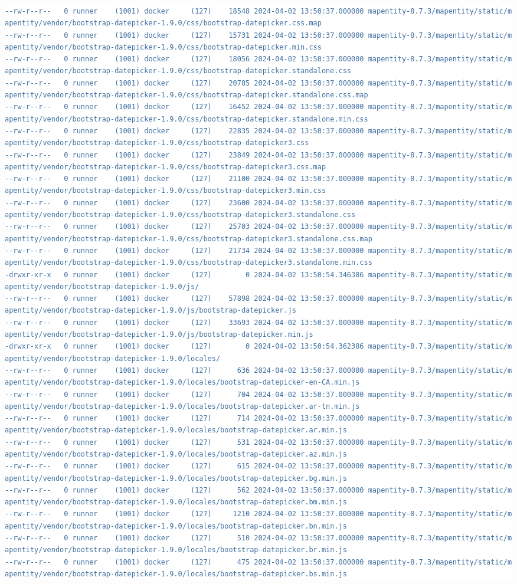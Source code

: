 ```diff
--rw-r--r--   0 runner    (1001) docker     (127)    18548 2024-04-02 13:50:37.000000 mapentity-8.7.3/mapentity/static/mapentity/vendor/bootstrap-datepicker-1.9.0/css/bootstrap-datepicker.css.map
--rw-r--r--   0 runner    (1001) docker     (127)    15731 2024-04-02 13:50:37.000000 mapentity-8.7.3/mapentity/static/mapentity/vendor/bootstrap-datepicker-1.9.0/css/bootstrap-datepicker.min.css
--rw-r--r--   0 runner    (1001) docker     (127)    18056 2024-04-02 13:50:37.000000 mapentity-8.7.3/mapentity/static/mapentity/vendor/bootstrap-datepicker-1.9.0/css/bootstrap-datepicker.standalone.css
--rw-r--r--   0 runner    (1001) docker     (127)    20785 2024-04-02 13:50:37.000000 mapentity-8.7.3/mapentity/static/mapentity/vendor/bootstrap-datepicker-1.9.0/css/bootstrap-datepicker.standalone.css.map
--rw-r--r--   0 runner    (1001) docker     (127)    16452 2024-04-02 13:50:37.000000 mapentity-8.7.3/mapentity/static/mapentity/vendor/bootstrap-datepicker-1.9.0/css/bootstrap-datepicker.standalone.min.css
--rw-r--r--   0 runner    (1001) docker     (127)    22835 2024-04-02 13:50:37.000000 mapentity-8.7.3/mapentity/static/mapentity/vendor/bootstrap-datepicker-1.9.0/css/bootstrap-datepicker3.css
--rw-r--r--   0 runner    (1001) docker     (127)    23849 2024-04-02 13:50:37.000000 mapentity-8.7.3/mapentity/static/mapentity/vendor/bootstrap-datepicker-1.9.0/css/bootstrap-datepicker3.css.map
--rw-r--r--   0 runner    (1001) docker     (127)    21100 2024-04-02 13:50:37.000000 mapentity-8.7.3/mapentity/static/mapentity/vendor/bootstrap-datepicker-1.9.0/css/bootstrap-datepicker3.min.css
--rw-r--r--   0 runner    (1001) docker     (127)    23600 2024-04-02 13:50:37.000000 mapentity-8.7.3/mapentity/static/mapentity/vendor/bootstrap-datepicker-1.9.0/css/bootstrap-datepicker3.standalone.css
--rw-r--r--   0 runner    (1001) docker     (127)    25703 2024-04-02 13:50:37.000000 mapentity-8.7.3/mapentity/static/mapentity/vendor/bootstrap-datepicker-1.9.0/css/bootstrap-datepicker3.standalone.css.map
--rw-r--r--   0 runner    (1001) docker     (127)    21734 2024-04-02 13:50:37.000000 mapentity-8.7.3/mapentity/static/mapentity/vendor/bootstrap-datepicker-1.9.0/css/bootstrap-datepicker3.standalone.min.css
-drwxr-xr-x   0 runner    (1001) docker     (127)        0 2024-04-02 13:50:54.346386 mapentity-8.7.3/mapentity/static/mapentity/vendor/bootstrap-datepicker-1.9.0/js/
--rw-r--r--   0 runner    (1001) docker     (127)    57898 2024-04-02 13:50:37.000000 mapentity-8.7.3/mapentity/static/mapentity/vendor/bootstrap-datepicker-1.9.0/js/bootstrap-datepicker.js
--rw-r--r--   0 runner    (1001) docker     (127)    33693 2024-04-02 13:50:37.000000 mapentity-8.7.3/mapentity/static/mapentity/vendor/bootstrap-datepicker-1.9.0/js/bootstrap-datepicker.min.js
-drwxr-xr-x   0 runner    (1001) docker     (127)        0 2024-04-02 13:50:54.362386 mapentity-8.7.3/mapentity/static/mapentity/vendor/bootstrap-datepicker-1.9.0/locales/
--rw-r--r--   0 runner    (1001) docker     (127)      636 2024-04-02 13:50:37.000000 mapentity-8.7.3/mapentity/static/mapentity/vendor/bootstrap-datepicker-1.9.0/locales/bootstrap-datepicker-en-CA.min.js
--rw-r--r--   0 runner    (1001) docker     (127)      704 2024-04-02 13:50:37.000000 mapentity-8.7.3/mapentity/static/mapentity/vendor/bootstrap-datepicker-1.9.0/locales/bootstrap-datepicker.ar-tn.min.js
--rw-r--r--   0 runner    (1001) docker     (127)      714 2024-04-02 13:50:37.000000 mapentity-8.7.3/mapentity/static/mapentity/vendor/bootstrap-datepicker-1.9.0/locales/bootstrap-datepicker.ar.min.js
--rw-r--r--   0 runner    (1001) docker     (127)      531 2024-04-02 13:50:37.000000 mapentity-8.7.3/mapentity/static/mapentity/vendor/bootstrap-datepicker-1.9.0/locales/bootstrap-datepicker.az.min.js
--rw-r--r--   0 runner    (1001) docker     (127)      615 2024-04-02 13:50:37.000000 mapentity-8.7.3/mapentity/static/mapentity/vendor/bootstrap-datepicker-1.9.0/locales/bootstrap-datepicker.bg.min.js
--rw-r--r--   0 runner    (1001) docker     (127)      562 2024-04-02 13:50:37.000000 mapentity-8.7.3/mapentity/static/mapentity/vendor/bootstrap-datepicker-1.9.0/locales/bootstrap-datepicker.bm.min.js
--rw-r--r--   0 runner    (1001) docker     (127)     1210 2024-04-02 13:50:37.000000 mapentity-8.7.3/mapentity/static/mapentity/vendor/bootstrap-datepicker-1.9.0/locales/bootstrap-datepicker.bn.min.js
--rw-r--r--   0 runner    (1001) docker     (127)      510 2024-04-02 13:50:37.000000 mapentity-8.7.3/mapentity/static/mapentity/vendor/bootstrap-datepicker-1.9.0/locales/bootstrap-datepicker.br.min.js
--rw-r--r--   0 runner    (1001) docker     (127)      475 2024-04-02 13:50:37.000000 mapentity-8.7.3/mapentity/static/mapentity/vendor/bootstrap-datepicker-1.9.0/locales/bootstrap-datepicker.bs.min.js
```